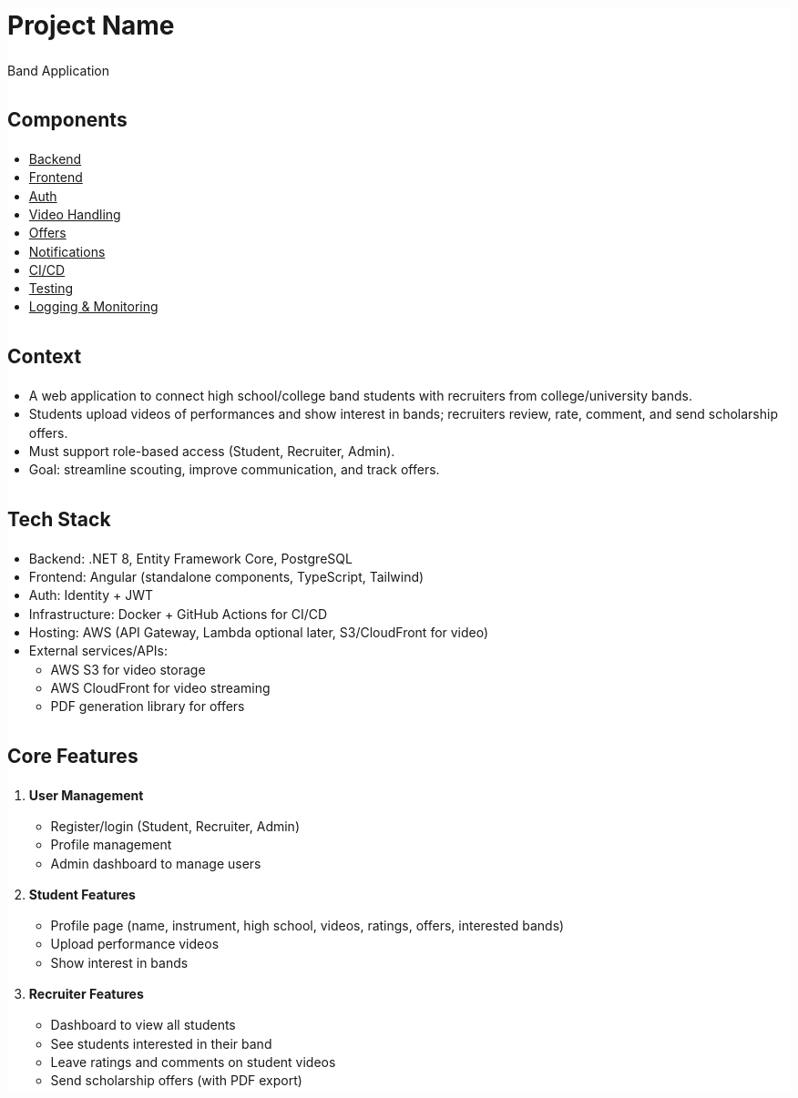 # Project Name 
Band Application

## Components
- [Backend](backend.md)
- [Frontend](frontend.md)
- [Auth](auth.md)
- [Video Handling](video-handling.md)
- [Offers](offers.md)
- [Notifications](notifications.md)
- [CI/CD](ci-cd.md)
- [Testing](testing.md)
- [Logging & Monitoring](logging-monitoring.md)


## Context
- A web application to connect high school/college band students with recruiters from college/university bands.
- Students upload videos of performances and show interest in bands; recruiters review, rate, comment, and send scholarship offers.
- Must support role-based access (Student, Recruiter, Admin).
- Goal: streamline scouting, improve communication, and track offers.

## Tech Stack
- Backend: .NET 8, Entity Framework Core, PostgreSQL
- Frontend: Angular (standalone components, TypeScript, Tailwind)
- Auth: Identity + JWT
- Infrastructure: Docker + GitHub Actions for CI/CD
- Hosting: AWS (API Gateway, Lambda optional later, S3/CloudFront for video)
- External services/APIs:
  - AWS S3 for video storage
  - AWS CloudFront for video streaming
  - PDF generation library for offers

## Core Features
1. **User Management**
   - Register/login (Student, Recruiter, Admin)
   - Profile management
   - Admin dashboard to manage users

2. **Student Features**
   - Profile page (name, instrument, high school, videos, ratings, offers, interested bands)
   - Upload performance videos
   - Show interest in bands

3. **Recruiter Features**
   - Dashboard to view all students
   - See students interested in their band
   - Leave ratings and comments on student videos
   - Send scholarship offers (with PDF export)

